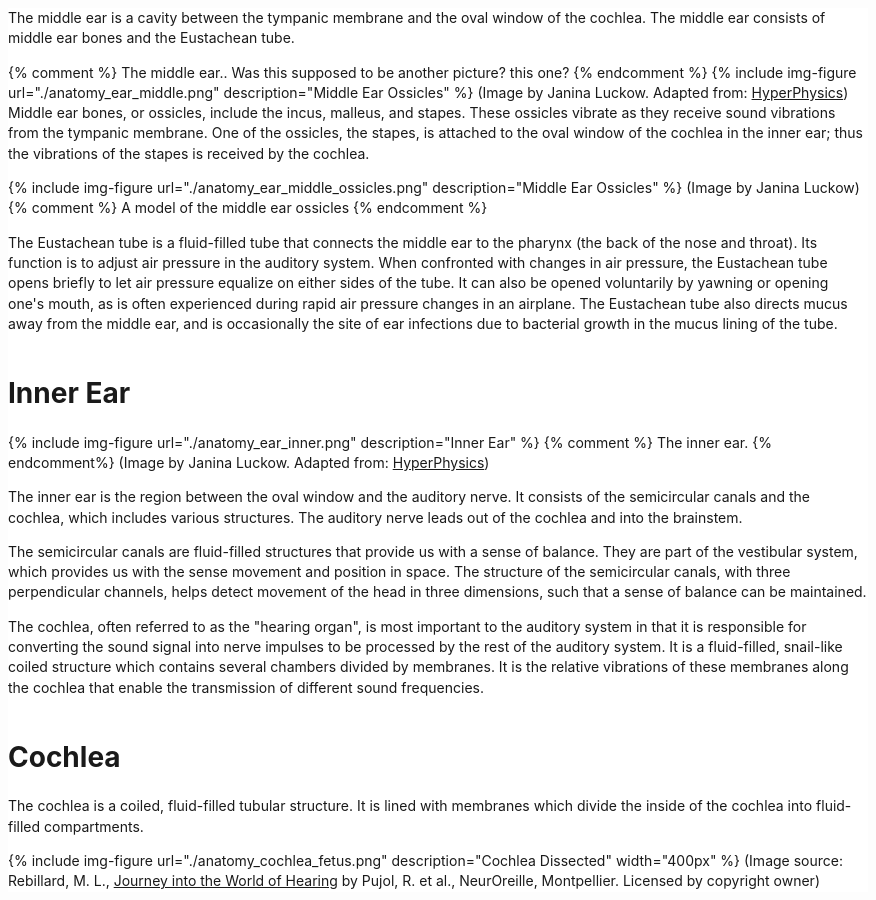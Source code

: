 The middle ear is a cavity between the tympanic membrane and the oval window of the cochlea. The middle ear consists of middle ear bones and the Eustachean tube.

{% comment %} The middle ear.. Was this supposed to be another picture? this one? {% endcomment %}
{% include img-figure url="./anatomy_ear_middle.png" description="Middle Ear Ossicles" %} 
(Image by Janina Luckow. Adapted from: [HyperPhysics](http://hyperphysics.phy-astr.gsu.edu/Hbase/sound/ear.html))
Middle ear bones, or ossicles, include the incus, malleus, and stapes. These ossicles vibrate as they receive sound vibrations from the tympanic membrane. One of the ossicles, the stapes, is attached to the oval window of the cochlea in the inner ear; thus the vibrations of the stapes is received by the cochlea.

{% include img-figure url="./anatomy_ear_middle_ossicles.png" description="Middle Ear Ossicles" %}
(Image by Janina Luckow)
{% comment %} A model of the middle ear ossicles {% endcomment %}

The Eustachean tube is a fluid-filled tube that connects the middle ear to the pharynx (the back of the nose and throat). Its function is to adjust air pressure in the auditory system. When confronted with changes in air pressure, the Eustachean tube opens briefly to let air pressure equalize on either sides of the tube. It can also be opened voluntarily by yawning or opening one's mouth, as is often experienced during rapid air pressure changes in an airplane. The Eustachean tube also directs mucus away from the middle ear, and is occasionally the site of ear infections due to bacterial growth in the mucus lining of the tube.

# Inner Ear

{% include img-figure url="./anatomy_ear_inner.png" description="Inner Ear" %}
{% comment %} The inner ear.  {% endcomment%}
(Image by Janina Luckow. Adapted from: [HyperPhysics](http://hyperphysics.phy-astr.gsu.edu/Hbase/sound/eari.html))

The inner ear is the region between the oval window and the auditory nerve. It consists of the semicircular canals and the cochlea, which includes various structures. The auditory nerve leads out of the cochlea and into the brainstem.

The semicircular canals are fluid-filled structures that provide us with a sense of balance. They are part of the vestibular system, which provides us with the sense movement and position in space. The structure of the semicircular canals, with three perpendicular channels, helps detect movement of the head in three dimensions, such that a sense of balance can be maintained.

The cochlea, often referred to as the "hearing organ", is most important to the auditory system in that it is responsible for converting the sound signal into nerve impulses to be processed by the rest of the auditory system. It is a fluid-filled, snail-like coiled structure which contains several chambers divided by membranes. It is the relative vibrations of these membranes along the cochlea that enable the transmission of different sound frequencies.

# Cochlea

The cochlea is a coiled, fluid-filled tubular structure. It is lined with membranes which divide the inside of the cochlea into fluid-filled compartments.

{% include img-figure url="./anatomy_cochlea_fetus.png" description="Cochlea Dissected" width="400px" %}
(Image source: Rebillard, M. L., [Journey into the World of Hearing](http://www.cochlea.eu/en/ear/inner-ear) by Pujol, R. et al., NeurOreille, Montpellier. Licensed by copyright owner)
